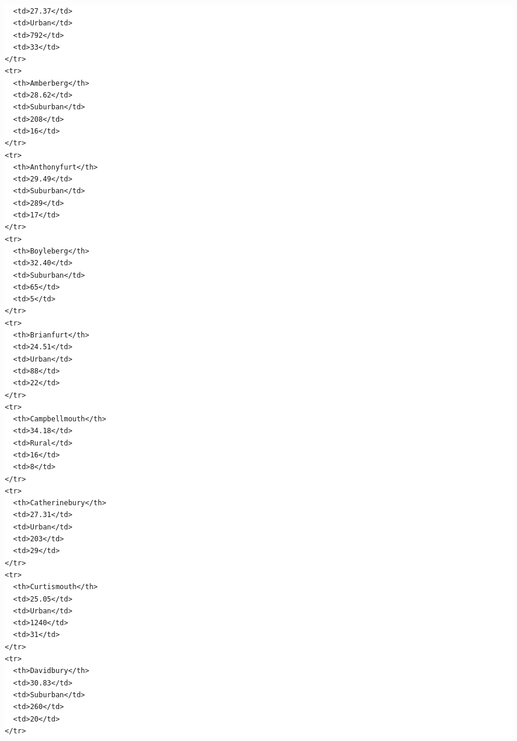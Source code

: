       <td>27.37</td>
      <td>Urban</td>
      <td>792</td>
      <td>33</td>
    </tr>
    <tr>
      <th>Amberberg</th>
      <td>28.62</td>
      <td>Suburban</td>
      <td>208</td>
      <td>16</td>
    </tr>
    <tr>
      <th>Anthonyfurt</th>
      <td>29.49</td>
      <td>Suburban</td>
      <td>289</td>
      <td>17</td>
    </tr>
    <tr>
      <th>Boyleberg</th>
      <td>32.40</td>
      <td>Suburban</td>
      <td>65</td>
      <td>5</td>
    </tr>
    <tr>
      <th>Brianfurt</th>
      <td>24.51</td>
      <td>Urban</td>
      <td>88</td>
      <td>22</td>
    </tr>
    <tr>
      <th>Campbellmouth</th>
      <td>34.18</td>
      <td>Rural</td>
      <td>16</td>
      <td>8</td>
    </tr>
    <tr>
      <th>Catherinebury</th>
      <td>27.31</td>
      <td>Urban</td>
      <td>203</td>
      <td>29</td>
    </tr>
    <tr>
      <th>Curtismouth</th>
      <td>25.05</td>
      <td>Urban</td>
      <td>1240</td>
      <td>31</td>
    </tr>
    <tr>
      <th>Davidbury</th>
      <td>30.83</td>
      <td>Suburban</td>
      <td>260</td>
      <td>20</td>
    </tr>
  </tbody>
</table>
</div>